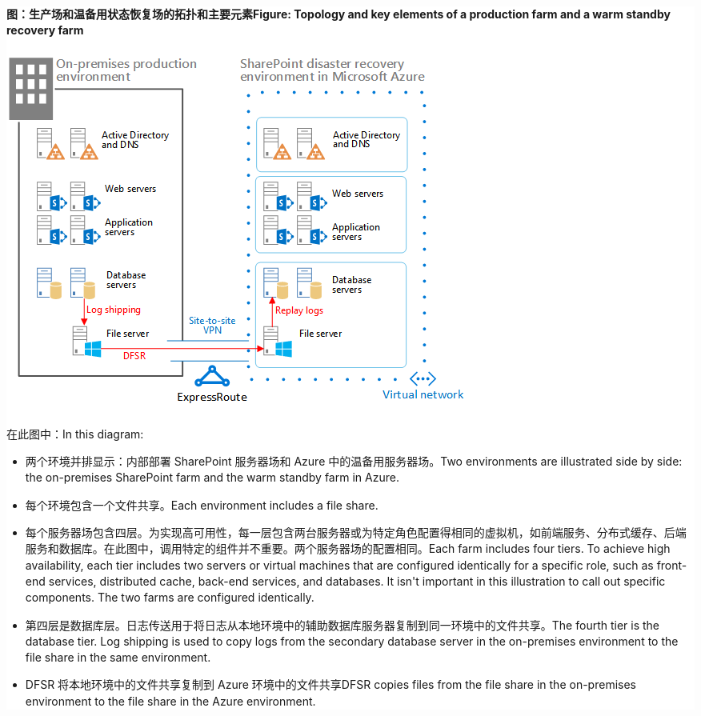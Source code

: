 <span data-ttu-id="22531-216">**图：生产场和温备用状态恢复场的拓扑和主要元素**</span><span class="sxs-lookup"><span data-stu-id="22531-216">**Figure: Topology and key elements of a production farm and a warm standby recovery farm**</span></span>

![SharePoint 服务器场和温备用状态恢复场的拓扑](../media/AZarch-AZWarmStndby.png)
  
<span data-ttu-id="22531-218">在此图中：</span><span class="sxs-lookup"><span data-stu-id="22531-218">In this diagram:</span></span>
  
- <span data-ttu-id="22531-219">两个环境并排显示：内部部署 SharePoint 服务器场和 Azure 中的温备用服务器场。</span><span class="sxs-lookup"><span data-stu-id="22531-219">Two environments are illustrated side by side: the on-premises SharePoint farm and the warm standby farm in Azure.</span></span>
    
- <span data-ttu-id="22531-220">每个环境包含一个文件共享。</span><span class="sxs-lookup"><span data-stu-id="22531-220">Each environment includes a file share.</span></span>
    
- <span data-ttu-id="22531-p121">每个服务器场包含四层。为实现高可用性，每一层包含两台服务器或为特定角色配置得相同的虚拟机，如前端服务、分布式缓存、后端服务和数据库。在此图中，调用特定的组件并不重要。两个服务器场的配置相同。</span><span class="sxs-lookup"><span data-stu-id="22531-p121">Each farm includes four tiers. To achieve high availability, each tier includes two servers or virtual machines that are configured identically for a specific role, such as front-end services, distributed cache, back-end services, and databases. It isn't important in this illustration to call out specific components. The two farms are configured identically.</span></span>
    
- <span data-ttu-id="22531-p122">第四层是数据库层。日志传送用于将日志从本地环境中的辅助数据库服务器复制到同一环境中的文件共享。</span><span class="sxs-lookup"><span data-stu-id="22531-p122">The fourth tier is the database tier. Log shipping is used to copy logs from the secondary database server in the on-premises environment to the file share in the same environment.</span></span>
    
- <span data-ttu-id="22531-227">DFSR 将本地环境中的文件共享复制到 Azure 环境中的文件共享</span><span class="sxs-lookup"><span data-stu-id="22531-227">DFSR copies files from the file share in the on-premises environment to the file share in the Azure environment.</span></span>
    
